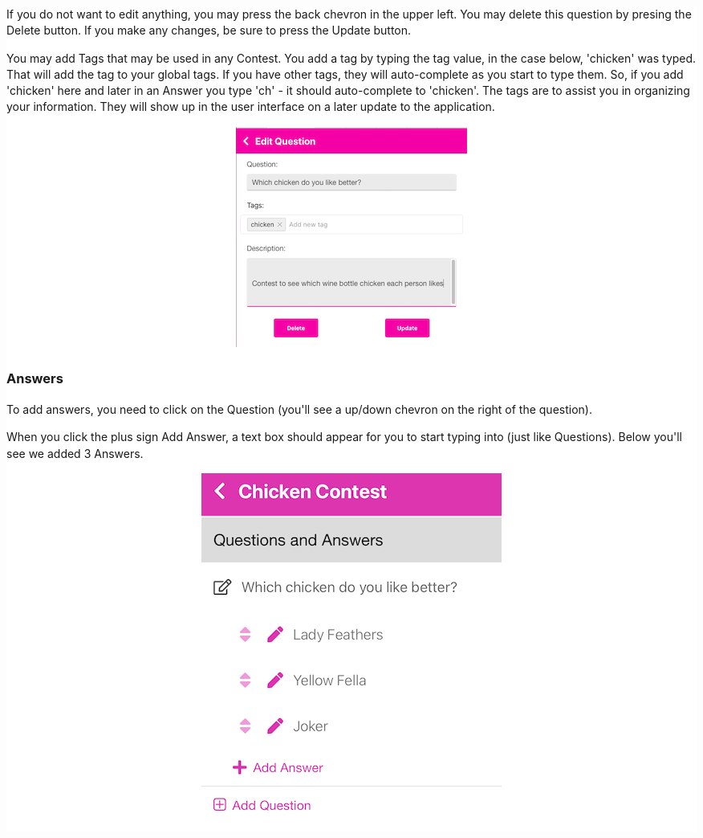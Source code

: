 If you do not want to edit anything, you may press the back chevron <span class="inline-icon-white"><i class="fa-solid fa-chevron-left"></i></span> in the upper left.  You may delete this question by presing the <span class="inline-button">Delete</span> button.  If you make any changes, be sure to press the <span class="inline-button">Update</span> button.

You may add Tags that may be used in any Contest.  You add a tag by typing the tag value, in the case below, 'chicken' was typed.  That will add the tag to your global tags.  If you have other tags, they will auto-complete as you start to type them. So, if you add 'chicken' here and later in an Answer you type 'ch' - it should auto-complete to 'chicken'.   The tags are to assist you in organizing your information.  They will show up in the user interface on a later update to the application.

<p align="center" class="screen-shot">
   <img class="image-border" alt="Chicken tag" src="../../assets/images/chicken_tag.png">
</p>

### Answers
To add answers, you need to click on the Question (you'll see a up/down chevron on the right of the question).

When you click the plus sign <span class="inline-icon"><i class="fa-solid fa-square-plus"></i></span> Add Answer, a text box should appear for you to start typing into (just like Questions).  Below you'll see we added 3 Answers.

<p align="center" class="screen-shot">
   <img class="image-border" alt="Add answers" src="../../assets/images/chicken_answers.png">
</p>
